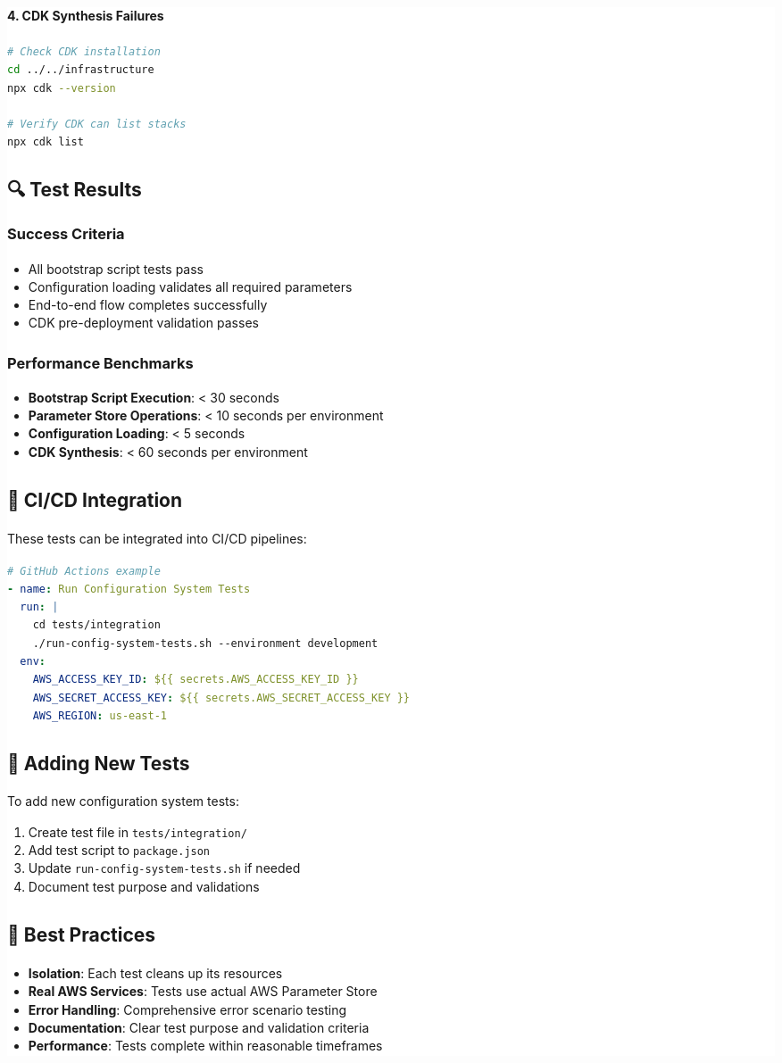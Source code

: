 #### 4. CDK Synthesis Failures

```bash
# Check CDK installation
cd ../../infrastructure
npx cdk --version

# Verify CDK can list stacks
npx cdk list
```

## 🔍 Test Results

### Success Criteria

- All bootstrap script tests pass
- Configuration loading validates all required parameters
- End-to-end flow completes successfully
- CDK pre-deployment validation passes

### Performance Benchmarks

- **Bootstrap Script Execution**: < 30 seconds
- **Parameter Store Operations**: < 10 seconds per environment
- **Configuration Loading**: < 5 seconds
- **CDK Synthesis**: < 60 seconds per environment

## 🔄 CI/CD Integration

These tests can be integrated into CI/CD pipelines:

```yaml
# GitHub Actions example
- name: Run Configuration System Tests
  run: |
    cd tests/integration
    ./run-config-system-tests.sh --environment development
  env:
    AWS_ACCESS_KEY_ID: ${{ secrets.AWS_ACCESS_KEY_ID }}
    AWS_SECRET_ACCESS_KEY: ${{ secrets.AWS_SECRET_ACCESS_KEY }}
    AWS_REGION: us-east-1
```

## 📝 Adding New Tests

To add new configuration system tests:

1. Create test file in `tests/integration/`
2. Add test script to `package.json`
3. Update `run-config-system-tests.sh` if needed
4. Document test purpose and validations

## 🎯 Best Practices

- **Isolation**: Each test cleans up its resources
- **Real AWS Services**: Tests use actual AWS Parameter Store
- **Error Handling**: Comprehensive error scenario testing
- **Documentation**: Clear test purpose and validation criteria
- **Performance**: Tests complete within reasonable timeframes

